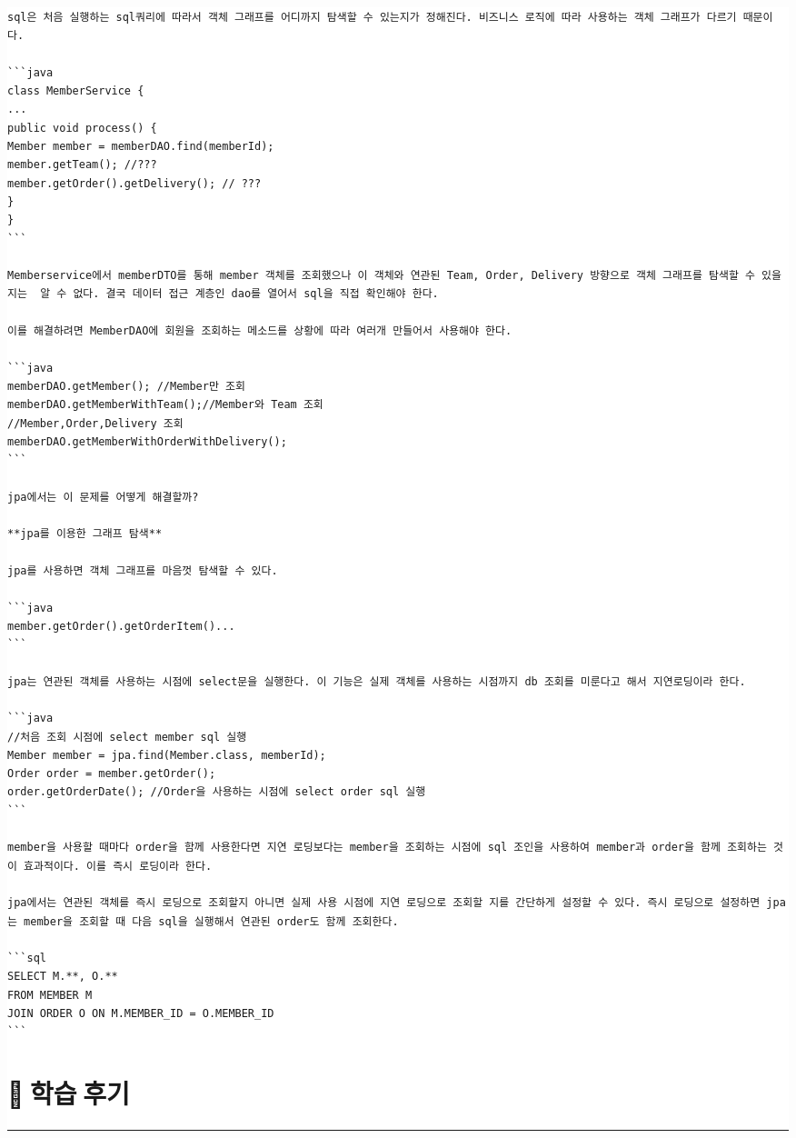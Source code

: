     sql은 처음 실행하는 sql쿼리에 따라서 객체 그래프를 어디까지 탐색할 수 있는지가 정해진다. 비즈니스 로직에 따라 사용하는 객체 그래프가 다르기 때문이다.
    
    ```java
    class MemberService {
    ...
    public void process() {
    Member member = memberDAO.find(memberId);
    member.getTeam(); //???
    member.getOrder().getDelivery(); // ???
    }
    }
    ```
    
    Memberservice에서 memberDTO를 통해 member 객체를 조회했으나 이 객체와 연관된 Team, Order, Delivery 방향으로 객체 그래프를 탐색할 수 있을지는  알 수 없다. 결국 데이터 접근 계층인 dao를 열어서 sql을 직접 확인해야 한다. 
    
    이를 해결하려면 MemberDAO에 회원을 조회하는 메소드를 상황에 따라 여러개 만들어서 사용해야 한다.
    
    ```java
    memberDAO.getMember(); //Member만 조회
    memberDAO.getMemberWithTeam();//Member와 Team 조회
    //Member,Order,Delivery 조회
    memberDAO.getMemberWithOrderWithDelivery();
    ```
    
    jpa에서는 이 문제를 어떻게 해결할까?
    
    **jpa를 이용한 그래프 탐색**
    
    jpa를 사용하면 객체 그래프를 마음껏 탐색할 수 있다.
    
    ```java
    member.getOrder().getOrderItem()...
    ```
    
    jpa는 연관된 객체를 사용하는 시점에 select문을 실행한다. 이 기능은 실제 객체를 사용하는 시점까지 db 조회를 미룬다고 해서 지연로딩이라 한다.
    
    ```java
    //처음 조회 시점에 select member sql 실행
    Member member = jpa.find(Member.class, memberId);
    Order order = member.getOrder();
    order.getOrderDate(); //Order을 사용하는 시점에 select order sql 실행
    ```
    
    member을 사용할 때마다 order을 함께 사용한다면 지연 로딩보다는 member을 조회하는 시점에 sql 조인을 사용하여 member과 order을 함께 조회하는 것이 효과적이다. 이를 즉시 로딩이라 한다.
    
    jpa에서는 연관된 객체를 즉시 로딩으로 조회할지 아니면 실제 사용 시점에 지연 로딩으로 조회할 지를 간단하게 설정할 수 있다. 즉시 로딩으로 설정하면 jpa는 member을 조회할 때 다음 sql을 실행해서 연관된 order도 함께 조회한다.
    
    ```sql
    SELECT M.**, O.**
    FROM MEMBER M
    JOIN ORDER O ON M.MEMBER_ID = O.MEMBER_ID
    ```
    

# 📢 학습 후기

---